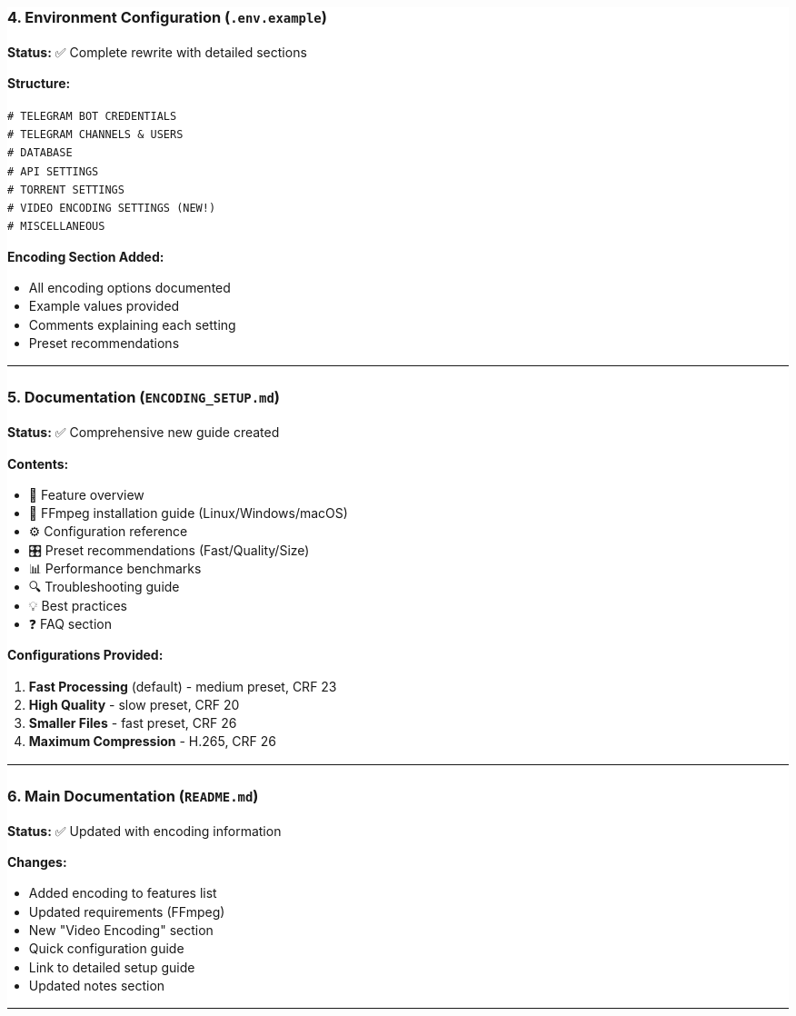 
### 4. **Environment Configuration** (`.env.example`)
**Status:** ✅ Complete rewrite with detailed sections

**Structure:**
```env
# TELEGRAM BOT CREDENTIALS
# TELEGRAM CHANNELS & USERS  
# DATABASE
# API SETTINGS
# TORRENT SETTINGS
# VIDEO ENCODING SETTINGS (NEW!)
# MISCELLANEOUS
```

**Encoding Section Added:**
- All encoding options documented
- Example values provided
- Comments explaining each setting
- Preset recommendations

---

### 5. **Documentation** (`ENCODING_SETUP.md`)
**Status:** ✅ Comprehensive new guide created

**Contents:**
- 📖 Feature overview
- 🔧 FFmpeg installation guide (Linux/Windows/macOS)
- ⚙️ Configuration reference
- 🎛️ Preset recommendations (Fast/Quality/Size)
- 📊 Performance benchmarks
- 🔍 Troubleshooting guide
- 💡 Best practices
- ❓ FAQ section

**Configurations Provided:**
1. **Fast Processing** (default) - medium preset, CRF 23
2. **High Quality** - slow preset, CRF 20
3. **Smaller Files** - fast preset, CRF 26
4. **Maximum Compression** - H.265, CRF 26

---

### 6. **Main Documentation** (`README.md`)
**Status:** ✅ Updated with encoding information

**Changes:**
- Added encoding to features list
- Updated requirements (FFmpeg)
- New "Video Encoding" section
- Quick configuration guide
- Link to detailed setup guide
- Updated notes section

---